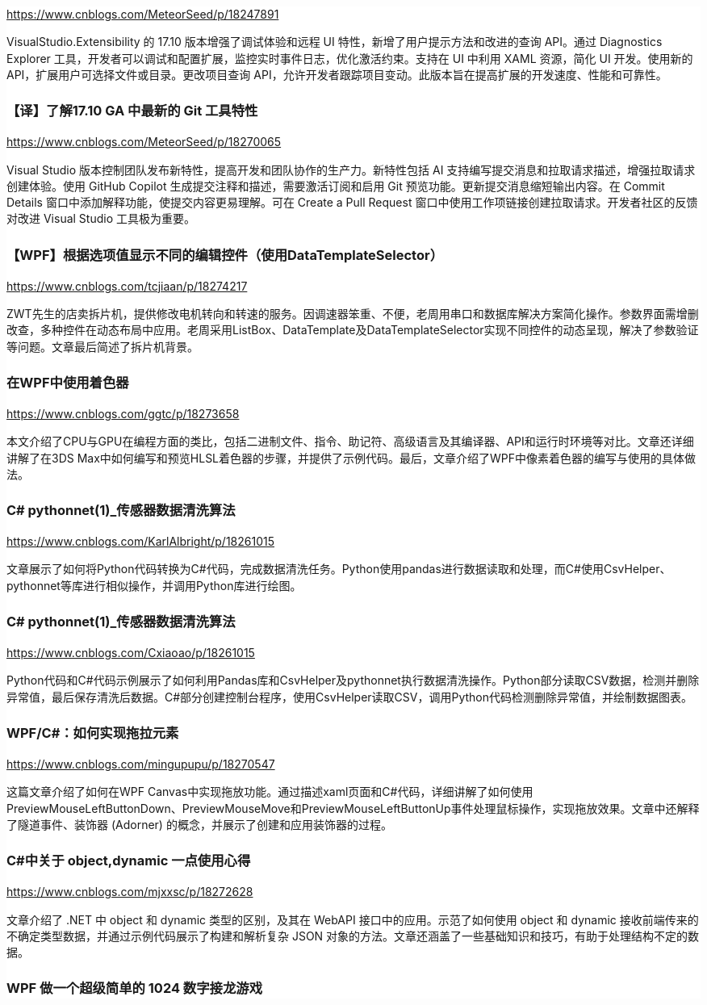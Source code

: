 https://www.cnblogs.com/MeteorSeed/p/18247891

VisualStudio.Extensibility 的 17.10 版本增强了调试体验和远程 UI 特性，新增了用户提示方法和改进的查询 API。通过 Diagnostics Explorer 工具，开发者可以调试和配置扩展，监控实时事件日志，优化激活约束。支持在 UI 中利用 XAML 资源，简化 UI 开发。使用新的 API，扩展用户可选择文件或目录。更改项目查询 API，允许开发者跟踪项目变动。此版本旨在提高扩展的开发速度、性能和可靠性。

### 【译】了解17.10 GA 中最新的 Git 工具特性

https://www.cnblogs.com/MeteorSeed/p/18270065

Visual Studio 版本控制团队发布新特性，提高开发和团队协作的生产力。新特性包括 AI 支持编写提交消息和拉取请求描述，增强拉取请求创建体验。使用 GitHub Copilot 生成提交注释和描述，需要激活订阅和启用 Git 预览功能。更新提交消息缩短输出内容。在 Commit Details 窗口中添加解释功能，使提交内容更易理解。可在 Create a Pull Request 窗口中使用工作项链接创建拉取请求。开发者社区的反馈对改进 Visual Studio 工具极为重要。

### 【WPF】根据选项值显示不同的编辑控件（使用DataTemplateSelector）

https://www.cnblogs.com/tcjiaan/p/18274217

ZWT先生的店卖拆片机，提供修改电机转向和转速的服务。因调速器笨重、不便，老周用串口和数据库解决方案简化操作。参数界面需增删改查，多种控件在动态布局中应用。老周采用ListBox、DataTemplate及DataTemplateSelector实现不同控件的动态呈现，解决了参数验证等问题。文章最后简述了拆片机背景。

### 在WPF中使用着色器

https://www.cnblogs.com/ggtc/p/18273658

本文介绍了CPU与GPU在编程方面的类比，包括二进制文件、指令、助记符、高级语言及其编译器、API和运行时环境等对比。文章还详细讲解了在3DS Max中如何编写和预览HLSL着色器的步骤，并提供了示例代码。最后，文章介绍了WPF中像素着色器的编写与使用的具体做法。

### C# pythonnet(1)_传感器数据清洗算法

https://www.cnblogs.com/KarlAlbright/p/18261015

文章展示了如何将Python代码转换为C#代码，完成数据清洗任务。Python使用pandas进行数据读取和处理，而C#使用CsvHelper、pythonnet等库进行相似操作，并调用Python库进行绘图。

### C# pythonnet(1)_传感器数据清洗算法

https://www.cnblogs.com/Cxiaoao/p/18261015

Python代码和C#代码示例展示了如何利用Pandas库和CsvHelper及pythonnet执行数据清洗操作。Python部分读取CSV数据，检测并删除异常值，最后保存清洗后数据。C#部分创建控制台程序，使用CsvHelper读取CSV，调用Python代码检测删除异常值，并绘制数据图表。

### WPF/C#：如何实现拖拉元素

https://www.cnblogs.com/mingupupu/p/18270547

这篇文章介绍了如何在WPF Canvas中实现拖放功能。通过描述xaml页面和C#代码，详细讲解了如何使用PreviewMouseLeftButtonDown、PreviewMouseMove和PreviewMouseLeftButtonUp事件处理鼠标操作，实现拖放效果。文章中还解释了隧道事件、装饰器 (Adorner) 的概念，并展示了创建和应用装饰器的过程。

### C#中关于 object,dynamic 一点使用心得

https://www.cnblogs.com/mjxxsc/p/18272628

文章介绍了 .NET 中 object 和 dynamic 类型的区别，及其在 WebAPI 接口中的应用。示范了如何使用 object 和 dynamic 接收前端传来的不确定类型数据，并通过示例代码展示了构建和解析复杂 JSON 对象的方法。文章还涵盖了一些基础知识和技巧，有助于处理结构不定的数据。

### WPF 做一个超级简单的 1024 数字接龙游戏
